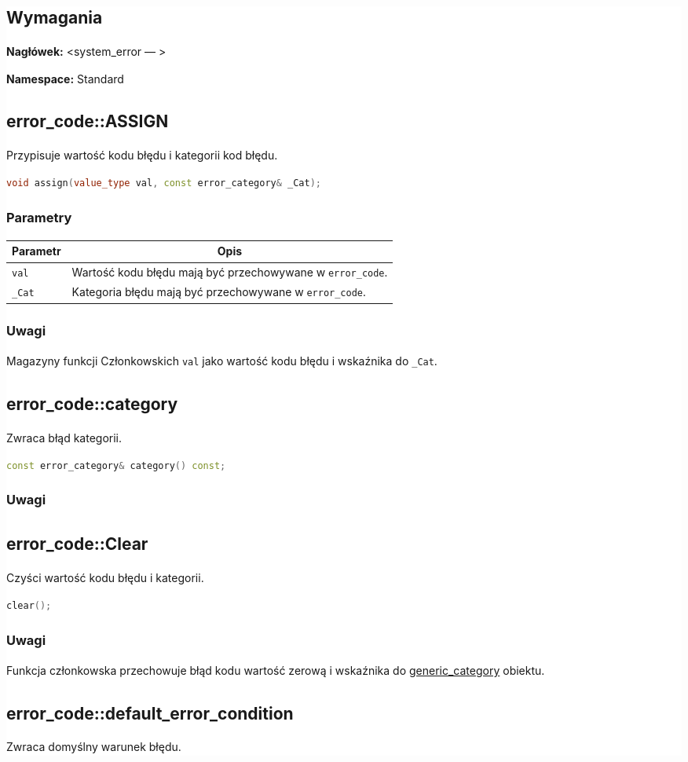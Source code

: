 ## <a name="requirements"></a>Wymagania

**Nagłówek:** \<system_error — >

**Namespace:** Standard

## <a name="assign"></a>  error_code::ASSIGN

Przypisuje wartość kodu błędu i kategorii kod błędu.

```cpp
void assign(value_type val, const error_category& _Cat);
```

### <a name="parameters"></a>Parametry

|Parametr|Opis|
|---------------|-----------------|
|`val`|Wartość kodu błędu mają być przechowywane w `error_code`.|
|`_Cat`|Kategoria błędu mają być przechowywane w `error_code`.|

### <a name="remarks"></a>Uwagi

Magazyny funkcji Członkowskich `val` jako wartość kodu błędu i wskaźnika do `_Cat`.

## <a name="category"></a>  error_code::category

Zwraca błąd kategorii.

```cpp
const error_category& category() const;
```

### <a name="remarks"></a>Uwagi

## <a name="clear"></a>  error_code::Clear

Czyści wartość kodu błędu i kategorii.

```cpp
clear();
```

### <a name="remarks"></a>Uwagi

Funkcja członkowska przechowuje błąd kodu wartość zerową i wskaźnika do [generic_category](../standard-library/system-error-functions.md#generic_category) obiektu.

## <a name="default_error_condition"></a>  error_code::default_error_condition

Zwraca domyślny warunek błędu.
